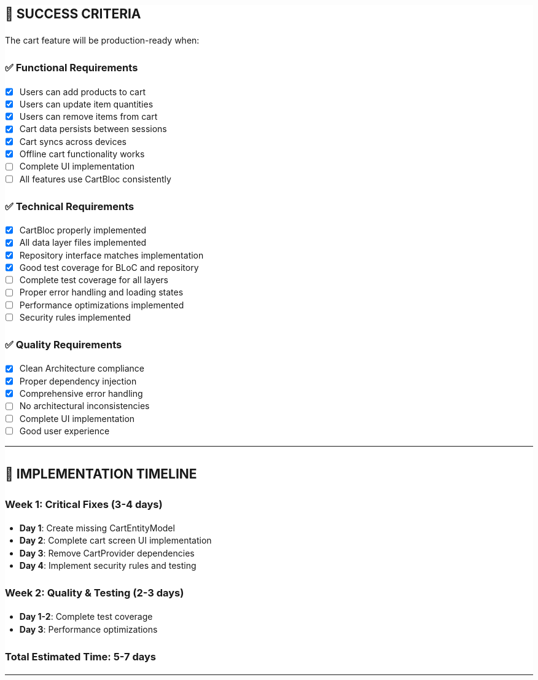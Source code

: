 
## **🎯 SUCCESS CRITERIA**

The cart feature will be production-ready when:

### **✅ Functional Requirements**
- [x] Users can add products to cart
- [x] Users can update item quantities
- [x] Users can remove items from cart
- [x] Cart data persists between sessions
- [x] Cart syncs across devices
- [x] Offline cart functionality works
- [ ] Complete UI implementation
- [ ] All features use CartBloc consistently

### **✅ Technical Requirements**
- [x] CartBloc properly implemented
- [x] All data layer files implemented
- [x] Repository interface matches implementation
- [x] Good test coverage for BLoC and repository
- [ ] Complete test coverage for all layers
- [ ] Proper error handling and loading states
- [ ] Performance optimizations implemented
- [ ] Security rules implemented

### **✅ Quality Requirements**
- [x] Clean Architecture compliance
- [x] Proper dependency injection
- [x] Comprehensive error handling
- [ ] No architectural inconsistencies
- [ ] Complete UI implementation
- [ ] Good user experience

---

## **📅 IMPLEMENTATION TIMELINE**

### **Week 1: Critical Fixes (3-4 days)**
- **Day 1**: Create missing CartEntityModel
- **Day 2**: Complete cart screen UI implementation
- **Day 3**: Remove CartProvider dependencies
- **Day 4**: Implement security rules and testing

### **Week 2: Quality & Testing (2-3 days)**
- **Day 1-2**: Complete test coverage
- **Day 3**: Performance optimizations

### **Total Estimated Time: 5-7 days**

---